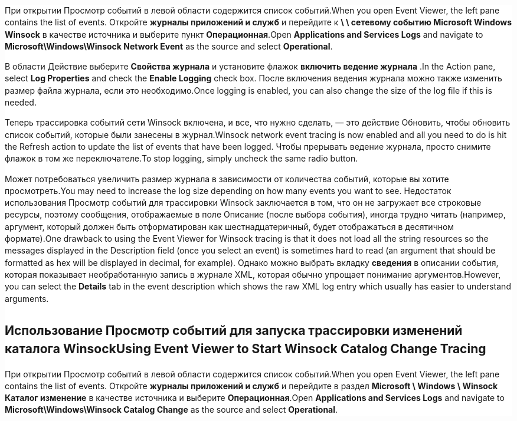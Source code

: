 <span data-ttu-id="22ae8-138">При открытии Просмотр событий в левой области содержится список событий.</span><span class="sxs-lookup"><span data-stu-id="22ae8-138">When you open Event Viewer, the left pane contains the list of events.</span></span> <span data-ttu-id="22ae8-139">Откройте **журналы приложений и служб** и перейдите к **\\ \\ сетевому событию Microsoft Windows Winsock** в качестве источника и выберите пункт **Операционная**.</span><span class="sxs-lookup"><span data-stu-id="22ae8-139">Open **Applications and Services Logs** and navigate to **Microsoft\\Windows\\Winsock Network Event** as the source and select **Operational**.</span></span>

<span data-ttu-id="22ae8-140">В области Действие выберите **Свойства журнала** и установите флажок **включить ведение журнала** .</span><span class="sxs-lookup"><span data-stu-id="22ae8-140">In the Action pane, select **Log Properties** and check the **Enable Logging** check box.</span></span> <span data-ttu-id="22ae8-141">После включения ведения журнала можно также изменить размер файла журнала, если это необходимо.</span><span class="sxs-lookup"><span data-stu-id="22ae8-141">Once logging is enabled, you can also change the size of the log file if this is needed.</span></span>

<span data-ttu-id="22ae8-142">Теперь трассировка событий сети Winsock включена, и все, что нужно сделать, — это действие Обновить, чтобы обновить список событий, которые были занесены в журнал.</span><span class="sxs-lookup"><span data-stu-id="22ae8-142">Winsock network event tracing is now enabled and all you need to do is hit the Refresh action to update the list of events that have been logged.</span></span> <span data-ttu-id="22ae8-143">Чтобы прерывать ведение журнала, просто снимите флажок в том же переключателе.</span><span class="sxs-lookup"><span data-stu-id="22ae8-143">To stop logging, simply uncheck the same radio button.</span></span>

<span data-ttu-id="22ae8-144">Может потребоваться увеличить размер журнала в зависимости от количества событий, которые вы хотите просмотреть.</span><span class="sxs-lookup"><span data-stu-id="22ae8-144">You may need to increase the log size depending on how many events you want to see.</span></span> <span data-ttu-id="22ae8-145">Недостаток использования Просмотр событий для трассировки Winsock заключается в том, что он не загружает все строковые ресурсы, поэтому сообщения, отображаемые в поле Описание (после выбора события), иногда трудно читать (например, аргумент, который должен быть отформатирован как шестнадцатеричный, будет отображаться в десятичном формате).</span><span class="sxs-lookup"><span data-stu-id="22ae8-145">One drawback to using the Event Viewer for Winsock tracing is that it does not load all the string resources so the messages displayed in the Description field (once you select an event) is sometimes hard to read (an argument that should be formatted as hex will be displayed in decimal, for example).</span></span> <span data-ttu-id="22ae8-146">Однако можно выбрать вкладку **сведения** в описании события, которая показывает необработанную запись в журнале XML, которая обычно упрощает понимание аргументов.</span><span class="sxs-lookup"><span data-stu-id="22ae8-146">However, you can select the **Details** tab in the event description which shows the raw XML log entry which usually has easier to understand arguments.</span></span>

## <a name="using-event-viewer-to-start-winsock-catalog-change-tracing"></a><span data-ttu-id="22ae8-147">Использование Просмотр событий для запуска трассировки изменений каталога Winsock</span><span class="sxs-lookup"><span data-stu-id="22ae8-147">Using Event Viewer to Start Winsock Catalog Change Tracing</span></span>

<span data-ttu-id="22ae8-148">При открытии Просмотр событий в левой области содержится список событий.</span><span class="sxs-lookup"><span data-stu-id="22ae8-148">When you open Event Viewer, the left pane contains the list of events.</span></span> <span data-ttu-id="22ae8-149">Откройте **журналы приложений и служб** и перейдите в раздел **Microsoft \\ Windows \\ Winsock Каталог изменение** в качестве источника и выберите **Операционная**.</span><span class="sxs-lookup"><span data-stu-id="22ae8-149">Open **Applications and Services Logs** and navigate to **Microsoft\\Windows\\Winsock Catalog Change** as the source and select **Operational**.</span></span>
